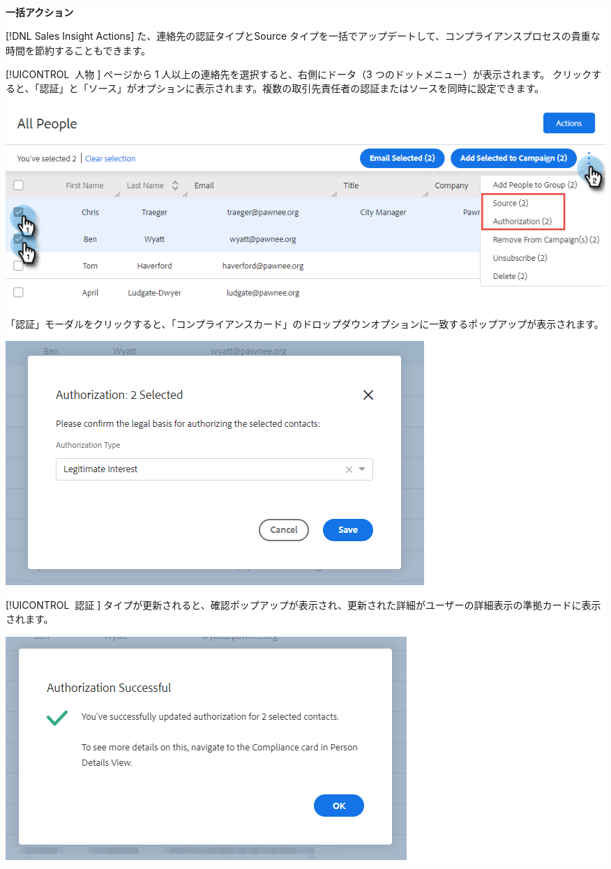 **一括アクション**

[!DNL Sales Insight Actions] た、連絡先の認証タイプとSource タイプを一括でアップデートして、コンプライアンスプロセスの貴重な時間を節約することもできます。

[!UICONTROL &#x200B; 人物 &#x200B;] ページから 1 人以上の連絡先を選択すると、右側にドータ（3 つのドットメニュー）が表示されます。 クリックすると、「認証」と「ソース」がオプションに表示されます。複数の取引先責任者の認証またはソースを同時に設定できます。

![](assets/sales-insight-actions-and-gdpr-compliance-5.png)

「認証」モーダルをクリックすると、「コンプライアンスカード」のドロップダウンオプションに一致するポップアップが表示されます。

![](assets/sales-insight-actions-and-gdpr-compliance-6.png)

[!UICONTROL &#x200B; 認証 &#x200B;] タイプが更新されると、確認ポップアップが表示され、更新された詳細がユーザーの詳細表示の準拠カードに表示されます。

![](assets/sales-insight-actions-and-gdpr-compliance-7.png)

